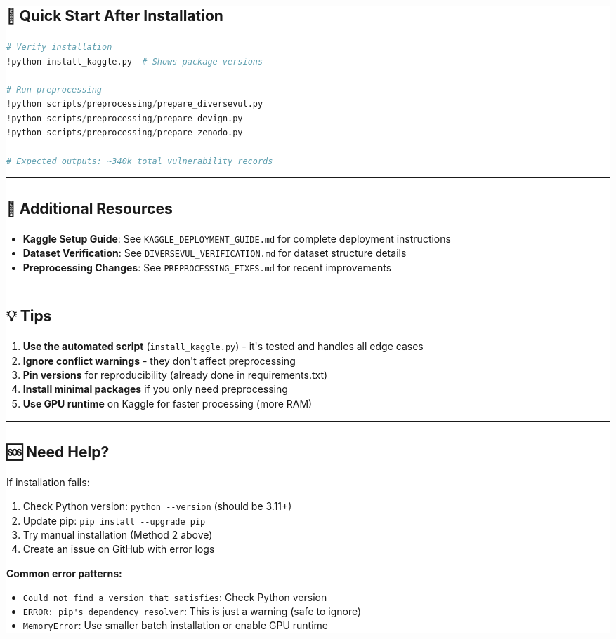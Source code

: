 
## 🚀 Quick Start After Installation

```python
# Verify installation
!python install_kaggle.py  # Shows package versions

# Run preprocessing
!python scripts/preprocessing/prepare_diversevul.py
!python scripts/preprocessing/prepare_devign.py
!python scripts/preprocessing/prepare_zenodo.py

# Expected outputs: ~340k total vulnerability records
```

---

## 📖 Additional Resources

- **Kaggle Setup Guide**: See `KAGGLE_DEPLOYMENT_GUIDE.md` for complete deployment instructions
- **Dataset Verification**: See `DIVERSEVUL_VERIFICATION.md` for dataset structure details
- **Preprocessing Changes**: See `PREPROCESSING_FIXES.md` for recent improvements

---

## 💡 Tips

1. **Use the automated script** (`install_kaggle.py`) - it's tested and handles all edge cases
2. **Ignore conflict warnings** - they don't affect preprocessing
3. **Pin versions** for reproducibility (already done in requirements.txt)
4. **Install minimal packages** if you only need preprocessing
5. **Use GPU runtime** on Kaggle for faster processing (more RAM)

---

## 🆘 Need Help?

If installation fails:
1. Check Python version: `python --version` (should be 3.11+)
2. Update pip: `pip install --upgrade pip`
3. Try manual installation (Method 2 above)
4. Create an issue on GitHub with error logs

**Common error patterns:**
- `Could not find a version that satisfies`: Check Python version
- `ERROR: pip's dependency resolver`: This is just a warning (safe to ignore)
- `MemoryError`: Use smaller batch installation or enable GPU runtime
